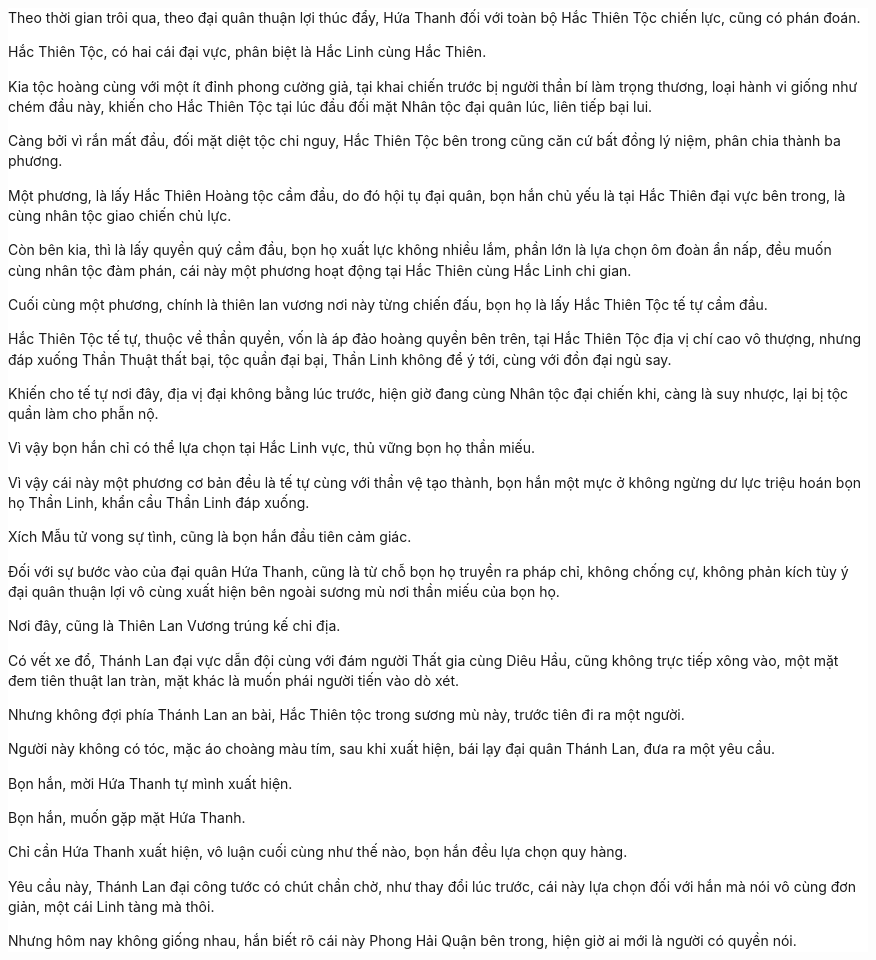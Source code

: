 Theo thời gian trôi qua, theo đại quân thuận lợi thúc đẩy, Hứa Thanh đối với toàn bộ Hắc Thiên Tộc chiến lực, cũng có phán đoán.

Hắc Thiên Tộc, có hai cái đại vực, phân biệt là Hắc Linh cùng Hắc Thiên.

Kia tộc hoàng cùng với một ít đỉnh phong cường giả, tại khai chiến trước bị người thần bí làm trọng thương, loại hành vi giống như chém đầu này, khiến cho Hắc Thiên Tộc tại lúc đầu đối mặt Nhân tộc đại quân lúc, liên tiếp bại lui.

Càng bởi vì rắn mất đầu, đối mặt diệt tộc chi nguy, Hắc Thiên Tộc bên trong cũng căn cứ bất đồng lý niệm, phân chia thành ba phương.

Một phương, là lấy Hắc Thiên Hoàng tộc cầm đầu, do đó hội tụ đại quân, bọn hắn chủ yếu là tại Hắc Thiên đại vực bên trong, là cùng nhân tộc giao chiến chủ lực.

Còn bên kia, thì là lấy quyền quý cầm đầu, bọn họ xuất lực không nhiều lắm, phần lớn là lựa chọn ôm đoàn ẩn nấp, đều muốn cùng nhân tộc đàm phán, cái này một phương hoạt động tại Hắc Thiên cùng Hắc Linh chi gian.

Cuối cùng một phương, chính là thiên lan vương nơi này từng chiến đấu, bọn họ là lấy Hắc Thiên Tộc tế tự cầm đầu.

Hắc Thiên Tộc tế tự, thuộc về thần quyền, vốn là áp đảo hoàng quyền bên trên, tại Hắc Thiên Tộc địa vị chí cao vô thượng, nhưng đáp xuống Thần Thuật thất bại, tộc quần đại bại, Thần Linh không để ý tới, cùng với đồn đại ngủ say.

Khiến cho tế tự nơi đây, địa vị đại không bằng lúc trước, hiện giờ đang cùng Nhân tộc đại chiến khi, càng là suy nhược, lại bị tộc quần làm cho phẫn nộ.

Vì vậy bọn hắn chỉ có thể lựa chọn tại Hắc Linh vực, thủ vững bọn họ thần miếu.

Vì vậy cái này một phương cơ bản đều là tế tự cùng với thần vệ tạo thành, bọn hắn một mực ở không ngừng dư lực triệu hoán bọn họ Thần Linh, khẩn cầu Thần Linh đáp xuống.

Xích Mẫu tử vong sự tình, cũng là bọn hắn đầu tiên cảm giác.

Đối với sự bước vào của đại quân Hứa Thanh, cũng là từ chỗ bọn họ truyền ra pháp chỉ, không chống cự, không phản kích tùy ý đại quân thuận lợi vô cùng xuất hiện bên ngoài sương mù nơi thần miếu của bọn họ.

Nơi đây, cũng là Thiên Lan Vương trúng kế chi địa.

Có vết xe đổ, Thánh Lan đại vực dẫn đội cùng với đám người Thất gia cùng Diêu Hầu, cũng không trực tiếp xông vào, một mặt đem tiên thuật lan tràn, mặt khác là muốn phái người tiến vào dò xét.

Nhưng không đợi phía Thánh Lan an bài, Hắc Thiên tộc trong sương mù này, trước tiên đi ra một người.

Người này không có tóc, mặc áo choàng màu tím, sau khi xuất hiện, bái lạy đại quân Thánh Lan, đưa ra một yêu cầu.

Bọn hắn, mời Hứa Thanh tự mình xuất hiện.

Bọn hắn, muốn gặp mặt Hứa Thanh.

Chỉ cần Hứa Thanh xuất hiện, vô luận cuối cùng như thế nào, bọn hắn đều lựa chọn quy hàng.

Yêu cầu này, Thánh Lan đại công tước có chút chần chờ, như thay đổi lúc trước, cái này lựa chọn đối với hắn mà nói vô cùng đơn giản, một cái Linh tàng mà thôi.

Nhưng hôm nay không giống nhau, hắn biết rõ cái này Phong Hải Quận bên trong, hiện giờ ai mới là người có quyền nói.
